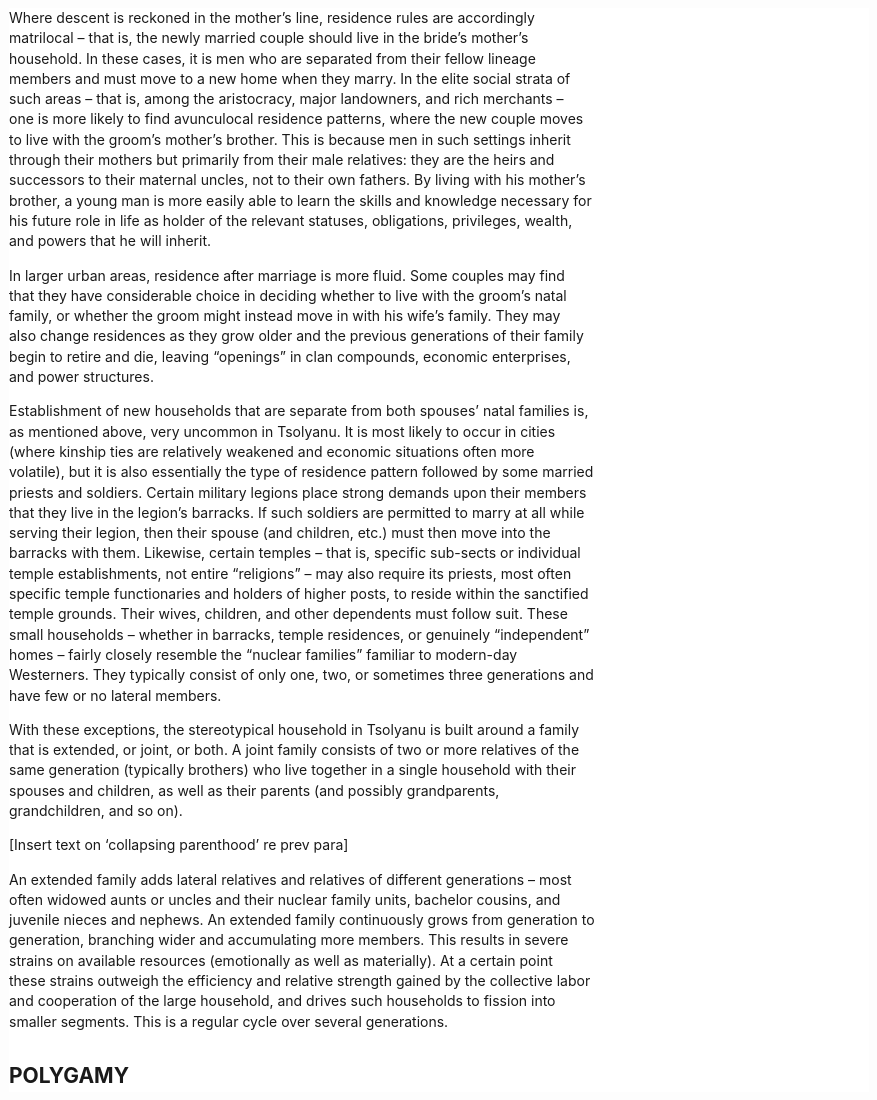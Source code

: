Where descent is reckoned in the mother’s line, residence rules are accordingly  
matrilocal – that is, the newly married couple should live in the bride’s mother’s  
household. In these cases, it is men who are separated from their fellow lineage  
members and must move to a new home when they marry. In the elite social strata of  
such areas – that is, among the aristocracy, major landowners, and rich merchants –  
one is more likely to find avunculocal residence patterns, where the new couple moves  
to live with the groom’s mother’s brother. This is because men in such settings inherit  
through their mothers but primarily from their male relatives: they are the heirs and  
successors to their maternal uncles, not to their own fathers. By living with his mother’s  
brother, a young man is more easily able to learn the skills and knowledge necessary for  
his future role in life as holder of the relevant statuses, obligations, privileges, wealth,  
and powers that he will inherit.

In larger urban areas, residence after marriage is more fluid. Some couples may find  
that they have considerable choice in deciding whether to live with the groom’s natal  
family, or whether the groom might instead move in with his wife’s family. They may  
also change residences as they grow older and the previous generations of their family  
begin to retire and die, leaving “openings” in clan compounds, economic enterprises,  
and power structures.

Establishment of new households that are separate from both spouses’ natal families is,  
as mentioned above, very uncommon in Tsolyanu. It is most likely to occur in cities  
(where kinship ties are relatively weakened and economic situations often more  
volatile), but it is also essentially the type of residence pattern followed by some married  
priests and soldiers. Certain military legions place strong demands upon their members  
that they live in the legion’s barracks. If such soldiers are permitted to marry at all while  
serving their legion, then their spouse (and children, etc.) must then move into the  
barracks with them. Likewise, certain temples – that is, specific sub-sects or individual  
temple establishments, not entire “religions” – may also require its priests, most often  
specific temple functionaries and holders of higher posts, to reside within the sanctified  
temple grounds. Their wives, children, and other dependents must follow suit. These  
small households – whether in barracks, temple residences, or genuinely “independent”  
homes – fairly closely resemble the “nuclear families” familiar to modern-day  
Westerners. They typically consist of only one, two, or sometimes three generations and  
have few or no lateral members.

With these exceptions, the stereotypical household in Tsolyanu is built around a family  
that is extended, or joint, or both. A joint family consists of two or more relatives of the  
same generation (typically brothers) who live together in a single household with their  
spouses and children, as well as their parents (and possibly grandparents,  
grandchildren, and so on).

[Insert text on ‘collapsing parenthood’ re prev para]

An extended family adds lateral relatives and relatives of different generations – most  
often widowed aunts or uncles and their nuclear family units, bachelor cousins, and  
juvenile nieces and nephews. An extended family continuously grows from generation to  
generation, branching wider and accumulating more members. This results in severe  
strains on available resources (emotionally as well as materially). At a certain point  
these strains outweigh the efficiency and relative strength gained by the collective labor  
and cooperation of the large household, and drives such households to fission into  
smaller segments. This is a regular cycle over several generations.

## POLYGAMY
